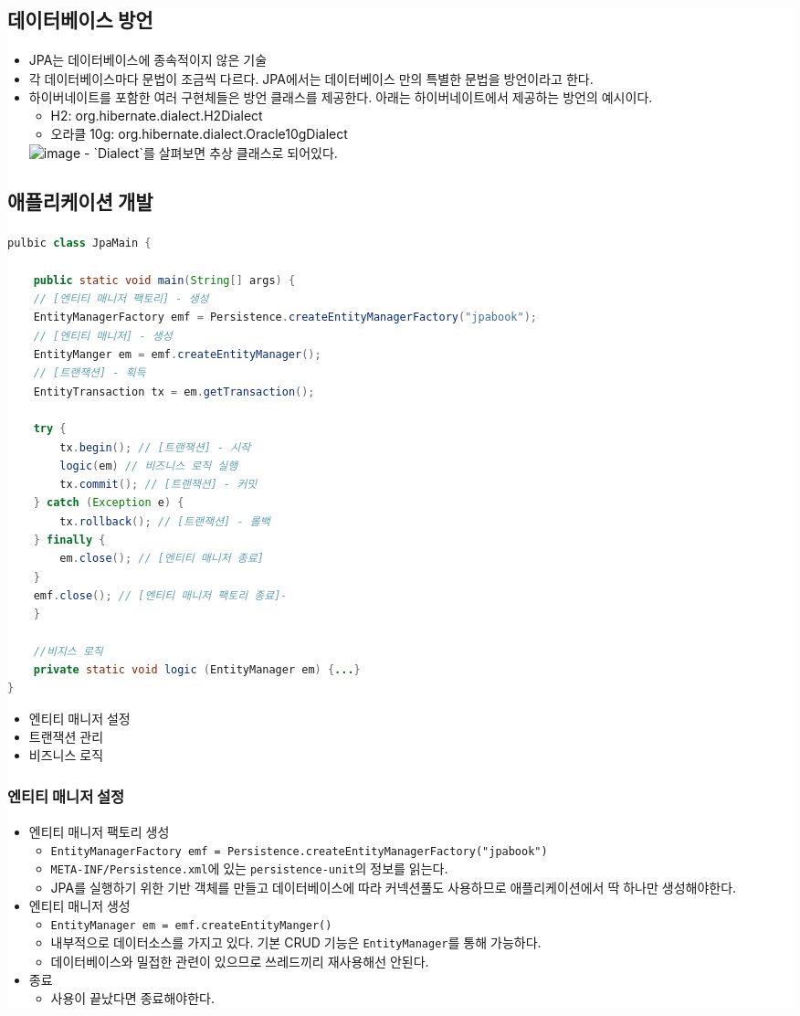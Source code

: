 ## 데이터베이스 방언

- JPA는 데이터베이스에 종속적이지 않은 기술
- 각 데이터베이스마다 문법이 조금씩 다르다. JPA에서는 데이터베이스 만의 특별한 문법을 방언이라고 한다.
- 하이버네이트를 포함한 여러 구현체들은 방언 클래스를 제공한다. 아래는 하이버네이트에서 제공하는 방언의 예시이다.
  - H2: org.hibernate.dialect.H2Dialect
  - 오라클 10g: org.hibernate.dialect.Oracle10gDialect
  <img width="601" alt="image" src="https://user-images.githubusercontent.com/67682840/232667963-d8741fb7-2c42-46bc-8881-1ea7c03c6d70.png">
  - `Dialect`를 살펴보면 추상 클래스로 되어있다.

## 애플리케이션 개발

```java
pulbic class JpaMain {
    
    public static void main(String[] args) {
    // [엔티티 매니저 팩토리] - 생성
    EntityManagerFactory emf = Persistence.createEntityManagerFactory("jpabook");
    // [엔티티 매니저] - 생성
    EntityManger em = emf.createEntityManager();
    // [트랜잭션] - 획득
    EntityTransaction tx = em.getTransaction();

    try {
        tx.begin(); // [트랜잭션] - 시작
        logic(em) // 비즈니스 로직 실행
        tx.commit(); // [트랜잭션] - 커밋
    } catch (Exception e) {
        tx.rollback(); // [트랜잭션] - 롤백
    } finally {
        em.close(); // [엔티티 매니저 종료]
    }
    emf.close(); // [엔티티 매니저 팩토리 종료]-
    }
    
    //비지스 로직
    private static void logic (EntityManager em) {...}
}
```

- 엔티티 매니저 설정
- 트랜잭션 관리
- 비즈니스 로직

### 엔티티 매니저 설정

- 엔티티 매니저 팩토리 생성
  - `EntityManagerFactory emf = Persistence.createEntityManagerFactory("jpabook")`
  - `META-INF/Persistence.xml`에 있는 `persistence-unit`의 정보를 읽는다.
  - JPA를 실행하기 위한 기반 객체를 만들고 데이터베이스에 따라 커넥션풀도 사용하므로 애플리케이션에서 딱 하나만 생성해야한다.
- 엔티티 매니저 생성
  - `EntityManager em = emf.createEntityManger()`
  - 내부적으로 데이터소스를 가지고 있다. 기본 CRUD 기능은 `EntityManager`를 통해 가능하다.
  - 데이터베이스와 밀접한 관련이 있으므로 쓰레드끼리 재사용해선 안된다.
- 종료
  - 사용이 끝났다면 종료해야한다.
